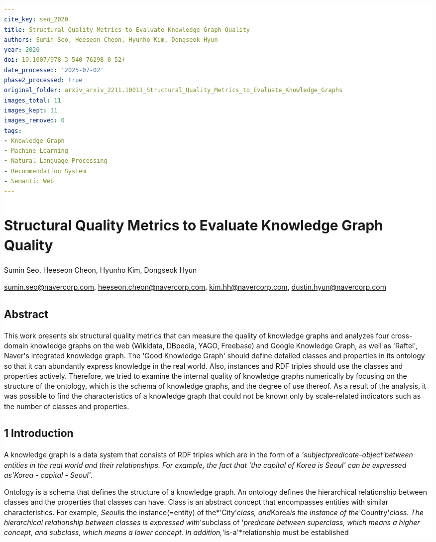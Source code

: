 ```yaml
---
cite_key: seo_2020
title: Structural Quality Metrics to Evaluate Knowledge Graph Quality
authors: Sumin Seo, Heeseon Cheon, Hyunho Kim, Dongseok Hyun
year: 2020
doi: 10.1007/978-3-540-76298-0_52)
date_processed: '2025-07-02'
phase2_processed: true
original_folder: arxiv_arxiv_2211.10011_Structural_Quality_Metrics_to_Evaluate_Knowledge_Graphs
images_total: 11
images_kept: 11
images_removed: 0
tags:
- Knowledge Graph
- Machine Learning
- Natural Language Processing
- Recommendation System
- Semantic Web
---
```


# <span id="page-0-0"></span>Structural Quality Metrics to Evaluate Knowledge Graph Quality

Sumin Seo, Heeseon Cheon, Hyunho Kim, Dongseok Hyun

sumin.seo@navercorp.com, heeseon.cheon@navercorp.com, kim.hh@navercorp.com, dustin.hyun@navercorp.com

## Abstract

This work presents six structural quality metrics that can measure the quality of knowledge graphs and analyzes four cross-domain knowledge graphs on the web (Wikidata, DBpedia, YAGO, Freebase) and Google Knowledge Graph, as well as 'Raftel', Naver's integrated knowledge graph. The 'Good Knowledge Graph' should define detailed classes and properties in its ontology so that it can abundantly express knowledge in the real world. Also, instances and RDF triples should use the classes and properties actively. Therefore, we tried to examine the internal quality of knowledge graphs numerically by focusing on the structure of the ontology, which is the schema of knowledge graphs, and the degree of use thereof. As a result of the analysis, it was possible to find the characteristics of a knowledge graph that could not be known only by scale-related indicators such as the number of classes and properties.

## 1 Introduction

A knowledge graph is a data system that consists of RDF triples which are in the form of a *'subjectpredicate-object'*between entities in the real world and their relationships. For example, the fact that 'the capital of Korea is Seoul' can be expressed as*'Korea - capital - Seoul'*.

Ontology is a schema that defines the structure of a knowledge graph. An ontology defines the hierarchical relationship between classes and the properties that classes can have. Class is an abstract concept that encompasses entities with similar characteristics. For example, *Seoul*is the instance(=entity) of the*'City'*class, and*Korea*is the instance of the*'Country'*class. The hierarchical relationship between classes is expressed with*'subclass of '*predicate between superclass, which means a higher concept, and subclass, which means a lower concept. In addition,*'is-a'*relationship must be established
